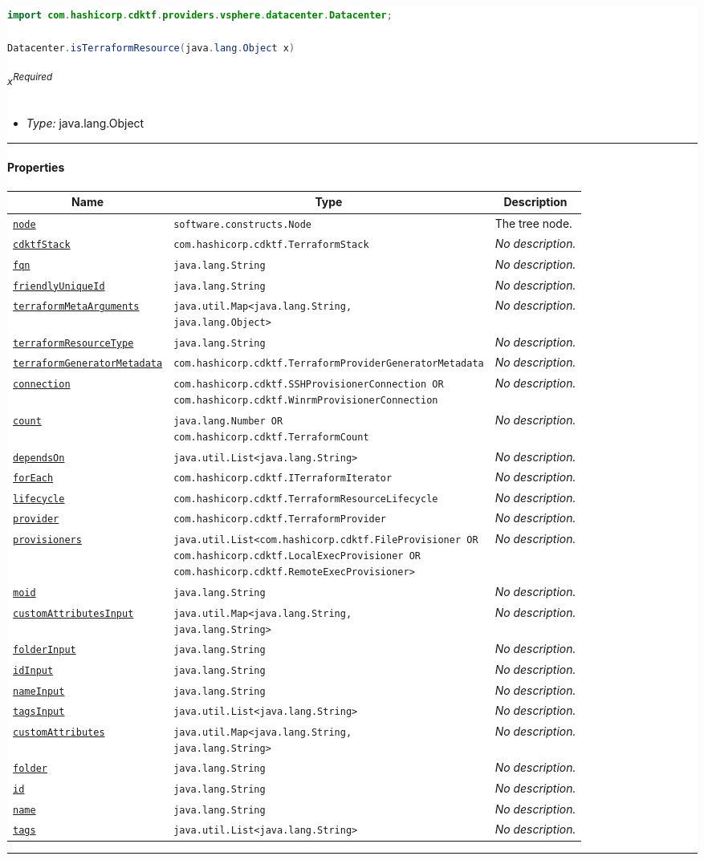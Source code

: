 ```java
import com.hashicorp.cdktf.providers.vsphere.datacenter.Datacenter;

Datacenter.isTerraformResource(java.lang.Object x)
```

###### `x`<sup>Required</sup> <a name="x" id="@cdktf/provider-vsphere.datacenter.Datacenter.isTerraformResource.parameter.x"></a>

- *Type:* java.lang.Object

---

#### Properties <a name="Properties" id="Properties"></a>

| **Name** | **Type** | **Description** |
| --- | --- | --- |
| <code><a href="#@cdktf/provider-vsphere.datacenter.Datacenter.property.node">node</a></code> | <code>software.constructs.Node</code> | The tree node. |
| <code><a href="#@cdktf/provider-vsphere.datacenter.Datacenter.property.cdktfStack">cdktfStack</a></code> | <code>com.hashicorp.cdktf.TerraformStack</code> | *No description.* |
| <code><a href="#@cdktf/provider-vsphere.datacenter.Datacenter.property.fqn">fqn</a></code> | <code>java.lang.String</code> | *No description.* |
| <code><a href="#@cdktf/provider-vsphere.datacenter.Datacenter.property.friendlyUniqueId">friendlyUniqueId</a></code> | <code>java.lang.String</code> | *No description.* |
| <code><a href="#@cdktf/provider-vsphere.datacenter.Datacenter.property.terraformMetaArguments">terraformMetaArguments</a></code> | <code>java.util.Map<java.lang.String, java.lang.Object></code> | *No description.* |
| <code><a href="#@cdktf/provider-vsphere.datacenter.Datacenter.property.terraformResourceType">terraformResourceType</a></code> | <code>java.lang.String</code> | *No description.* |
| <code><a href="#@cdktf/provider-vsphere.datacenter.Datacenter.property.terraformGeneratorMetadata">terraformGeneratorMetadata</a></code> | <code>com.hashicorp.cdktf.TerraformProviderGeneratorMetadata</code> | *No description.* |
| <code><a href="#@cdktf/provider-vsphere.datacenter.Datacenter.property.connection">connection</a></code> | <code>com.hashicorp.cdktf.SSHProvisionerConnection OR com.hashicorp.cdktf.WinrmProvisionerConnection</code> | *No description.* |
| <code><a href="#@cdktf/provider-vsphere.datacenter.Datacenter.property.count">count</a></code> | <code>java.lang.Number OR com.hashicorp.cdktf.TerraformCount</code> | *No description.* |
| <code><a href="#@cdktf/provider-vsphere.datacenter.Datacenter.property.dependsOn">dependsOn</a></code> | <code>java.util.List<java.lang.String></code> | *No description.* |
| <code><a href="#@cdktf/provider-vsphere.datacenter.Datacenter.property.forEach">forEach</a></code> | <code>com.hashicorp.cdktf.ITerraformIterator</code> | *No description.* |
| <code><a href="#@cdktf/provider-vsphere.datacenter.Datacenter.property.lifecycle">lifecycle</a></code> | <code>com.hashicorp.cdktf.TerraformResourceLifecycle</code> | *No description.* |
| <code><a href="#@cdktf/provider-vsphere.datacenter.Datacenter.property.provider">provider</a></code> | <code>com.hashicorp.cdktf.TerraformProvider</code> | *No description.* |
| <code><a href="#@cdktf/provider-vsphere.datacenter.Datacenter.property.provisioners">provisioners</a></code> | <code>java.util.List<com.hashicorp.cdktf.FileProvisioner OR com.hashicorp.cdktf.LocalExecProvisioner OR com.hashicorp.cdktf.RemoteExecProvisioner></code> | *No description.* |
| <code><a href="#@cdktf/provider-vsphere.datacenter.Datacenter.property.moid">moid</a></code> | <code>java.lang.String</code> | *No description.* |
| <code><a href="#@cdktf/provider-vsphere.datacenter.Datacenter.property.customAttributesInput">customAttributesInput</a></code> | <code>java.util.Map<java.lang.String, java.lang.String></code> | *No description.* |
| <code><a href="#@cdktf/provider-vsphere.datacenter.Datacenter.property.folderInput">folderInput</a></code> | <code>java.lang.String</code> | *No description.* |
| <code><a href="#@cdktf/provider-vsphere.datacenter.Datacenter.property.idInput">idInput</a></code> | <code>java.lang.String</code> | *No description.* |
| <code><a href="#@cdktf/provider-vsphere.datacenter.Datacenter.property.nameInput">nameInput</a></code> | <code>java.lang.String</code> | *No description.* |
| <code><a href="#@cdktf/provider-vsphere.datacenter.Datacenter.property.tagsInput">tagsInput</a></code> | <code>java.util.List<java.lang.String></code> | *No description.* |
| <code><a href="#@cdktf/provider-vsphere.datacenter.Datacenter.property.customAttributes">customAttributes</a></code> | <code>java.util.Map<java.lang.String, java.lang.String></code> | *No description.* |
| <code><a href="#@cdktf/provider-vsphere.datacenter.Datacenter.property.folder">folder</a></code> | <code>java.lang.String</code> | *No description.* |
| <code><a href="#@cdktf/provider-vsphere.datacenter.Datacenter.property.id">id</a></code> | <code>java.lang.String</code> | *No description.* |
| <code><a href="#@cdktf/provider-vsphere.datacenter.Datacenter.property.name">name</a></code> | <code>java.lang.String</code> | *No description.* |
| <code><a href="#@cdktf/provider-vsphere.datacenter.Datacenter.property.tags">tags</a></code> | <code>java.util.List<java.lang.String></code> | *No description.* |

---